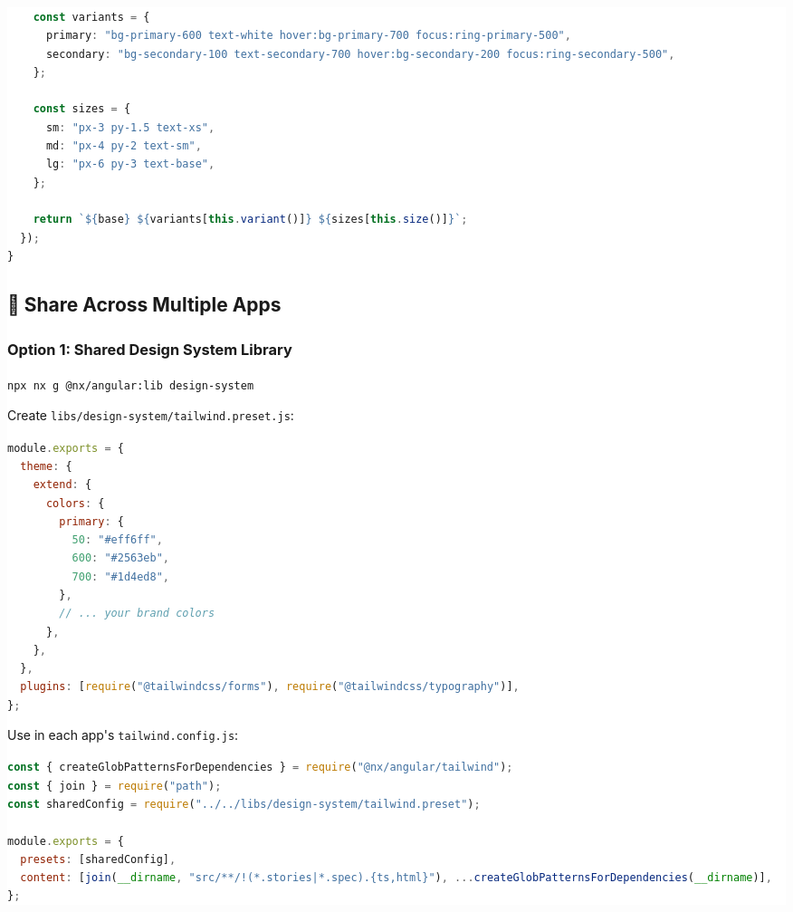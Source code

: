 ```typescript
    const variants = {
      primary: "bg-primary-600 text-white hover:bg-primary-700 focus:ring-primary-500",
      secondary: "bg-secondary-100 text-secondary-700 hover:bg-secondary-200 focus:ring-secondary-500",
    };

    const sizes = {
      sm: "px-3 py-1.5 text-xs",
      md: "px-4 py-2 text-sm",
      lg: "px-6 py-3 text-base",
    };

    return `${base} ${variants[this.variant()]} ${sizes[this.size()]}`;
  });
}
```

## 🔄 Share Across Multiple Apps

### Option 1: Shared Design System Library

```bash
npx nx g @nx/angular:lib design-system
```

Create `libs/design-system/tailwind.preset.js`:

```javascript
module.exports = {
  theme: {
    extend: {
      colors: {
        primary: {
          50: "#eff6ff",
          600: "#2563eb",
          700: "#1d4ed8",
        },
        // ... your brand colors
      },
    },
  },
  plugins: [require("@tailwindcss/forms"), require("@tailwindcss/typography")],
};
```

Use in each app's `tailwind.config.js`:

```javascript
const { createGlobPatternsForDependencies } = require("@nx/angular/tailwind");
const { join } = require("path");
const sharedConfig = require("../../libs/design-system/tailwind.preset");

module.exports = {
  presets: [sharedConfig],
  content: [join(__dirname, "src/**/!(*.stories|*.spec).{ts,html}"), ...createGlobPatternsForDependencies(__dirname)],
};
```
